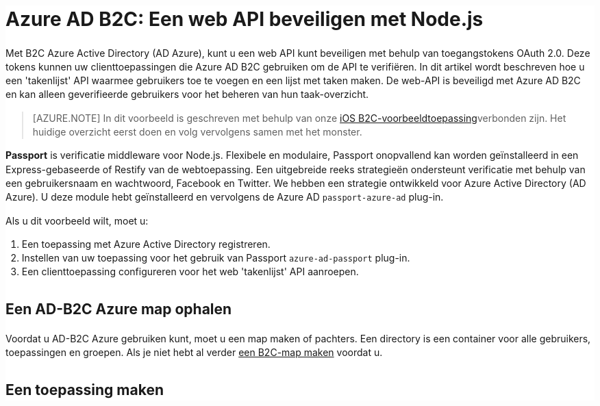 <properties
    pageTitle="Azure AD B2C: Een web API beveiligen met Node.js | Microsoft Azure"
    description="Het bouwen van een web Node.js API die tokens van een huurder B2C accepteert"
    services="active-directory-b2c"
    documentationCenter=""
    authors="brandwe"
    manager="mbaldwin"
    editor=""/>

<tags
    ms.service="active-directory-b2c"
    ms.workload="identity"
    ms.tgt_pltfrm="na"
    ms.devlang="javascript"
    ms.topic="hero-article"
    ms.date="08/30/2016"
    ms.author="brandwe"/>

# <a name="azure-ad-b2c-secure-a-web-api-by-using-nodejs"></a>Azure AD B2C: Een web API beveiligen met Node.js



Met B2C Azure Active Directory (AD Azure), kunt u een web API kunt beveiligen met behulp van toegangstokens OAuth 2.0. Deze tokens kunnen uw clienttoepassingen die Azure AD B2C gebruiken om de API te verifiëren. In dit artikel wordt beschreven hoe u een 'takenlijst' API waarmee gebruikers toe te voegen en een lijst met taken maken. De web-API is beveiligd met Azure AD B2C en kan alleen geverifieerde gebruikers voor het beheren van hun taak-overzicht.

> [AZURE.NOTE]  In dit voorbeeld is geschreven met behulp van onze [iOS B2C-voorbeeldtoepassing](active-directory-b2c-devquickstarts-ios.md)verbonden zijn. Het huidige overzicht eerst doen en volg vervolgens samen met het monster.

**Passport** is verificatie middleware voor Node.js. Flexibele en modulaire, Passport onopvallend kan worden geïnstalleerd in een Express-gebaseerde of Restify van de webtoepassing. Een uitgebreide reeks strategieën ondersteunt verificatie met behulp van een gebruikersnaam en wachtwoord, Facebook en Twitter. We hebben een strategie ontwikkeld voor Azure Active Directory (AD Azure). U deze module hebt geïnstalleerd en vervolgens de Azure AD `passport-azure-ad` plug-in.

Als u dit voorbeeld wilt, moet u:

1. Een toepassing met Azure Active Directory registreren.
2. Instellen van uw toepassing voor het gebruik van Passport `azure-ad-passport` plug-in.
3. Een clienttoepassing configureren voor het web 'takenlijst' API aanroepen.


## <a name="get-an-azure-ad-b2c-directory"></a>Een AD-B2C Azure map ophalen

Voordat u AD-B2C Azure gebruiken kunt, moet u een map maken of pachters.  Een directory is een container voor alle gebruikers, toepassingen en groepen.  Als je niet hebt al verder [een B2C-map maken](active-directory-b2c-get-started.md) voordat u.

## <a name="create-an-application"></a>Een toepassing maken
